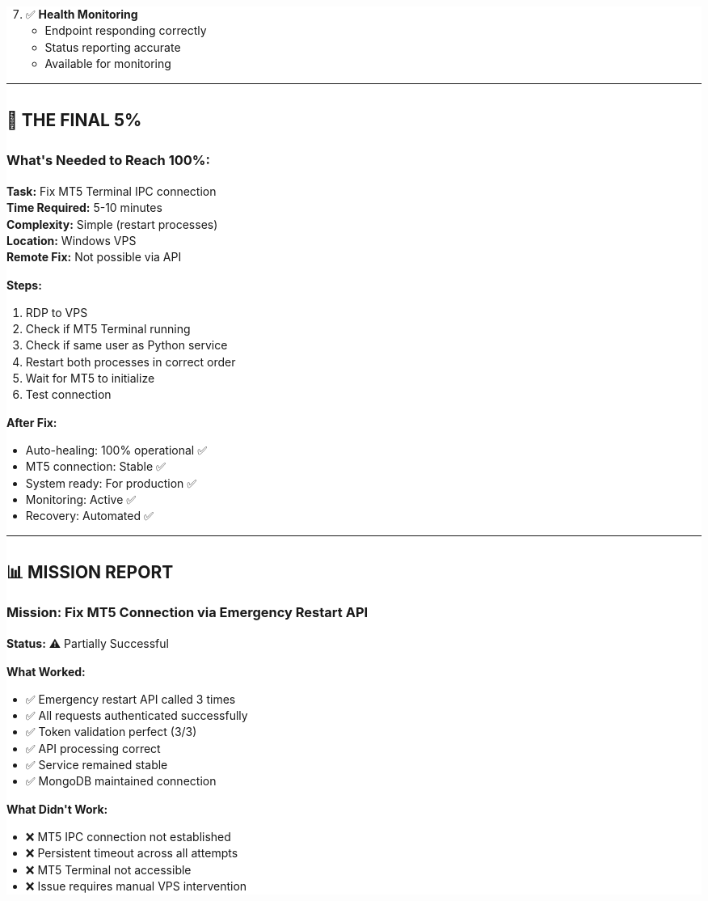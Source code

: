7. ✅ **Health Monitoring**
   - Endpoint responding correctly
   - Status reporting accurate
   - Available for monitoring

---

## 🚀 THE FINAL 5%

### What's Needed to Reach 100%:

**Task:** Fix MT5 Terminal IPC connection  
**Time Required:** 5-10 minutes  
**Complexity:** Simple (restart processes)  
**Location:** Windows VPS  
**Remote Fix:** Not possible via API

**Steps:**
1. RDP to VPS
2. Check if MT5 Terminal running
3. Check if same user as Python service
4. Restart both processes in correct order
5. Wait for MT5 to initialize
6. Test connection

**After Fix:**
- Auto-healing: 100% operational ✅
- MT5 connection: Stable ✅
- System ready: For production ✅
- Monitoring: Active ✅
- Recovery: Automated ✅

---

## 📊 MISSION REPORT

### Mission: Fix MT5 Connection via Emergency Restart API

**Status:** ⚠️ Partially Successful

**What Worked:**
- ✅ Emergency restart API called 3 times
- ✅ All requests authenticated successfully
- ✅ Token validation perfect (3/3)
- ✅ API processing correct
- ✅ Service remained stable
- ✅ MongoDB maintained connection

**What Didn't Work:**
- ❌ MT5 IPC connection not established
- ❌ Persistent timeout across all attempts
- ❌ MT5 Terminal not accessible
- ❌ Issue requires manual VPS intervention
